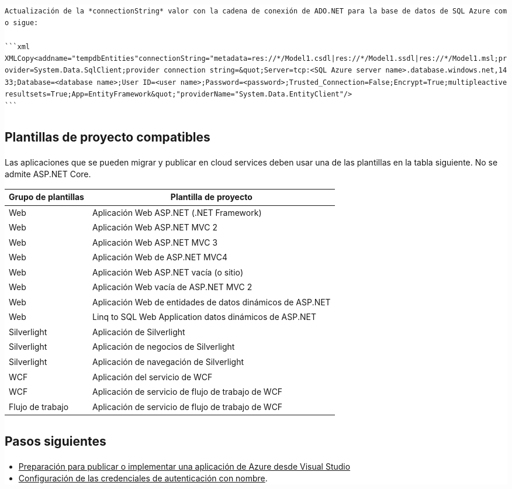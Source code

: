     Actualización de la *connectionString* valor con la cadena de conexión de ADO.NET para la base de datos de SQL Azure como sigue:

    ```xml
    XMLCopy<addname="tempdbEntities"connectionString="metadata=res://*/Model1.csdl|res://*/Model1.ssdl|res://*/Model1.msl;provider=System.Data.SqlClient;provider connection string=&quot;Server=tcp:<SQL Azure server name>.database.windows.net,1433;Database=<database name>;User ID=<user name>;Password=<password>;Trusted_Connection=False;Encrypt=True;multipleactiveresultsets=True;App=EntityFramework&quot;"providerName="System.Data.EntityClient"/>
    ```

## <a name="supported-project-templates"></a>Plantillas de proyecto compatibles

Las aplicaciones que se pueden migrar y publicar en cloud services deben usar una de las plantillas en la tabla siguiente. No se admite ASP.NET Core.

| Grupo de plantillas | Plantilla de proyecto |
| --- | --- |
| Web | Aplicación Web ASP.NET (.NET Framework) |
| Web | Aplicación Web ASP.NET MVC 2 |
| Web | Aplicación Web ASP.NET MVC 3 |
| Web | Aplicación Web de ASP.NET MVC4 |
| Web | Aplicación Web ASP.NET vacía (o sitio) |
| Web | Aplicación Web vacía de ASP.NET MVC 2 |
| Web | Aplicación Web de entidades de datos dinámicos de ASP.NET |
| Web | Linq to SQL Web Application datos dinámicos de ASP.NET |
| Silverlight | Aplicación de Silverlight |
| Silverlight | Aplicación de negocios de Silverlight |
| Silverlight | Aplicación de navegación de Silverlight |
| WCF | Aplicación del servicio de WCF |
| WCF | Aplicación de servicio de flujo de trabajo de WCF |
| Flujo de trabajo | Aplicación de servicio de flujo de trabajo de WCF |

## <a name="next-steps"></a>Pasos siguientes

- [Preparación para publicar o implementar una aplicación de Azure desde Visual Studio](vs-azure-tools-cloud-service-publish-set-up-required-services-in-visual-studio.md)
- [Configuración de las credenciales de autenticación con nombre](vs-azure-tools-setting-up-named-authentication-credentials.md).
